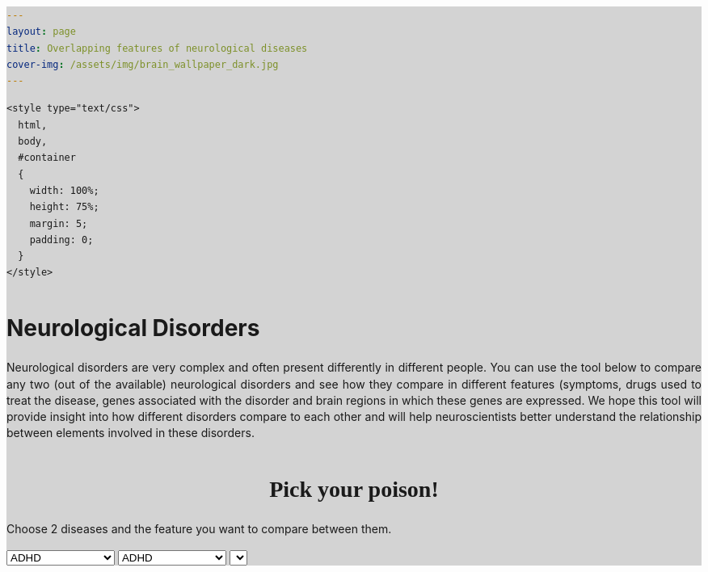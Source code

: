 ```yaml
---
layout: page
title: Overlapping features of neurological diseases
cover-img: /assets/img/brain_wallpaper_dark.jpg
---
```


<html lang="en">
<head>
  <title>Neurological Disorders</title>
  
  <script src="https://cdn.rawgit.com/maxlath/wikidata-sdk/dist/dist/wikibase-sdk.min.js"></script>
  
  <script src="https://cdn.rawgit.com/maxlath/wikidata-sdk/dist/dist/wikidata-sdk.min.js"></script>
  <script src="http://d3js.org/d3.v4.min.js"></script>
  <script src="https://cdn.anychart.com/releases/8.9.0/js/anychart-core.min.js"></script>
  <script src="https://cdn.anychart.com/releases/8.9.0/js/anychart-venn.min.js"></script>
  <script src="https://cdn.anychart.com/releases/8.9.0/themes/pastel.min.js"></script>
  <script src="/assets/js/queries.js"></script>
  <script src="/assets/js/Function_VennData.js"></script>
  <link href="https://fonts.googleapis.com/css2?family=Roboto:ital@0;1&display=swap" rel="stylesheet">

    <style type="text/css">
      html,
      body,
      #container
      {
        width: 100%;
        height: 75%;
        margin: 5;
        padding: 0;
      }
    </style>
</head>

  <h1> Neurological Disorders </h1>
  <p style="text-align:justify;"> Neurological disorders are very complex and often present differently in different people. You can use the tool below to compare any two (out of the available) neurological disorders and see how they compare in different features (symptoms, drugs used to treat the disease, genes associated with the disorder and brain regions in which these genes are expressed. We hope this tool will provide insight into how different disorders compare to each other and will help neuroscientists better understand the relationship between elements involved in these disorders. </p>

<body style="background-color:lightgray;">
  <h1 style="font-family:verdana;  text-align:center;"> Pick your poison! </h1> 
  <pre id="output"></pre>
  <p> Choose 2 diseases and the feature you want to compare between them. </p>


  <div id="information">
    <form id="Disease1">
      <select id="disease1" name="Disease 1">
        <option value="Q181923"> ADHD </option>
        <option value="Q4340209"> Mental Depression</option>
        <option value="Q131755"> Bipolar Disorder</option>
        <option value="Q202387"> PTSD</option>
      </select>
      <select id="disease2" name="Disease 2">
        <option value="Q181923"> ADHD </option>
        <option value="Q4340209"> Mental Depression</option>
        <option value="Q131755"> Bipolar Disorder</option>
        <option value="Q202387"> PTSD</option>
       </select>
      <select id="comparison" name="Comparison">
